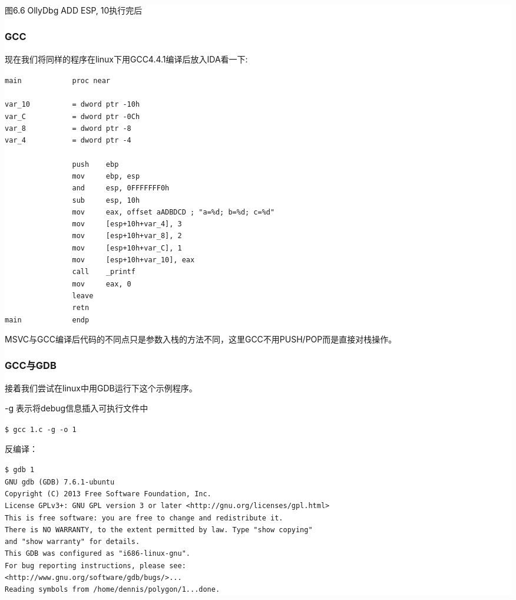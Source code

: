 图6.6 OllyDbg ADD ESP, 10执行完后

### GCC

现在我们将同样的程序在linux下用GCC4.4.1编译后放入IDA看一下:

```
main            proc near
 
var_10          = dword ptr -10h
var_C           = dword ptr -0Ch
var_8           = dword ptr -8
var_4           = dword ptr -4
 
                push    ebp
                mov     ebp, esp
                and     esp, 0FFFFFFF0h
                sub     esp, 10h
                mov     eax, offset aADBDCD ; "a=%d; b=%d; c=%d"
                mov     [esp+10h+var_4], 3
                mov     [esp+10h+var_8], 2
                mov     [esp+10h+var_C], 1
                mov     [esp+10h+var_10], eax
                call    _printf
                mov     eax, 0
                leave
                retn
main            endp
```

MSVC与GCC编译后代码的不同点只是参数入栈的方法不同，这里GCC不用PUSH/POP而是直接对栈操作。

### GCC与GDB

接着我们尝试在linux中用GDB运行下这个示例程序。

-g 表示将debug信息插入可执行文件中

`$ gcc 1.c -g -o 1`

反编译：

```
$ gdb 1
GNU gdb (GDB) 7.6.1-ubuntu
Copyright (C) 2013 Free Software Foundation, Inc.
License GPLv3+: GNU GPL version 3 or later <http://gnu.org/licenses/gpl.html>
This is free software: you are free to change and redistribute it.
There is NO WARRANTY, to the extent permitted by law. Type "show copying"
and "show warranty" for details.
This GDB was configured as "i686-linux-gnu".
For bug reporting instructions, please see:
<http://www.gnu.org/software/gdb/bugs/>...
Reading symbols from /home/dennis/polygon/1...done.
```
